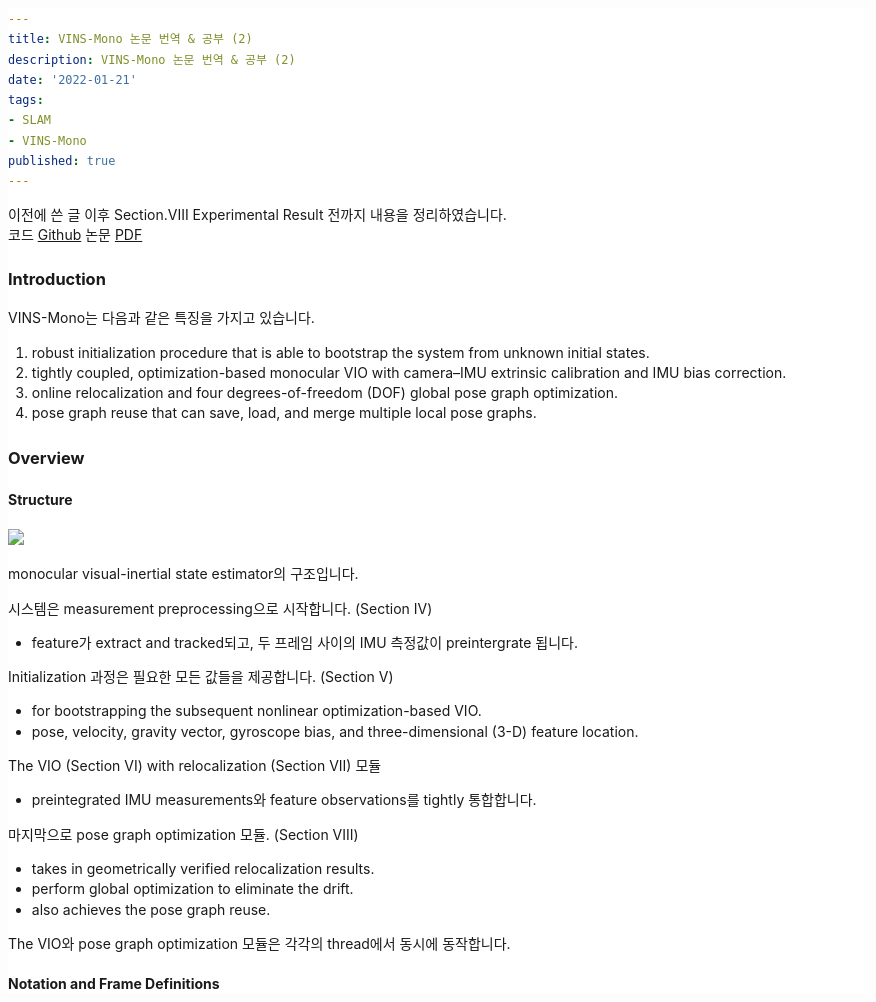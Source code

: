 ```yaml
---
title: VINS-Mono 논문 번역 & 공부 (2)
description: VINS-Mono 논문 번역 & 공부 (2)
date: '2022-01-21'
tags:
- SLAM
- VINS-Mono
published: true
---
```


이전에 쓴 글 이후 Section.VIII Experimental Result 전까지 내용을 정리하였습니다.  
코드 [Github](https://github.com/HKUST-Aerial-Robotics/VINS-Mono)
논문 [PDF](https://ieeexplore.ieee.org/stamp/stamp.jsp?tp=&arnumber=8421746)

### Introduction

VINS-Mono는 다음과 같은 특징을 가지고 있습니다.

1. robust initialization procedure that is able to bootstrap the system from unknown initial states.
2. tightly coupled, optimization-based monocular VIO with camera–IMU extrinsic calibration and IMU bias correction.
3. online relocalization and four degrees-of-freedom (DOF) global pose graph optimization.
4. pose graph reuse that can save, load, and merge multiple local pose graphs.

### Overview

#### Structure

![](img1.png)

monocular visual-inertial state estimator의 구조입니다. 

시스템은 measurement preprocessing으로 시작합니다. (Section IV)

- feature가 extract and tracked되고, 두 프레임 사이의 IMU 측정값이 preintergrate 됩니다.

Initialization 과정은 필요한 모든 값들을 제공합니다. (Section V)

- for bootstrapping the subsequent nonlinear optimization-based VIO.
- pose, velocity, gravity vector, gyroscope bias, and three-dimensional (3-D) feature location.

The VIO (Section VI) with relocalization (Section VII) 모듈

- preintegrated IMU measurements와 feature observations를 tightly 통합합니다.

마지막으로 pose graph optimization 모듈. (Section VIII)

- takes in geometrically verified relocalization results.
- perform global optimization to eliminate the drift.
- also achieves the pose graph reuse.

The VIO와 pose graph optimization 모듈은 각각의 thread에서 동시에 동작합니다.

#### Notation and Frame Definitions
